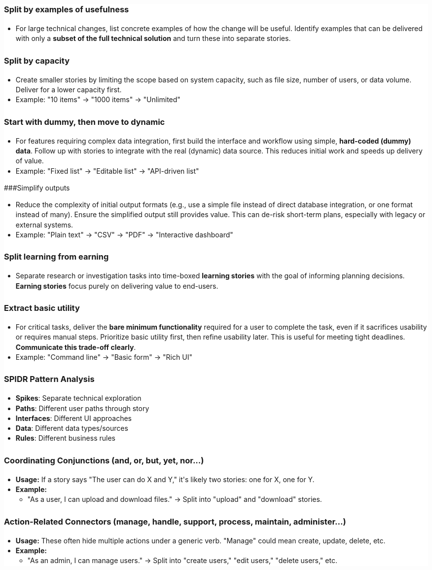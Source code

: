 ### Split by examples of usefulness
- For large technical changes, list concrete examples of how the change will be useful. Identify examples that can be delivered with only a **subset of the full technical solution** and turn these into separate stories.

### Split by capacity
- Create smaller stories by limiting the scope based on system capacity, such as file size, number of users, or data volume. Deliver for a lower capacity first. 
- Example: "10 items" → "1000 items" → "Unlimited"

### Start with dummy, then move to dynamic
- For features requiring complex data integration, first build the interface and workflow using simple, **hard-coded (dummy) data**. Follow up with stories to integrate with the real (dynamic) data source. This reduces initial work and speeds up delivery of value.
- Example: "Fixed list" → "Editable list" → "API-driven list"

###Simplify outputs
- Reduce the complexity of initial output formats (e.g., use a simple file instead of direct database integration, or one format instead of many). Ensure the simplified output still provides value. This can de-risk short-term plans, especially with legacy or external systems.
- Example: "Plain text" → "CSV" → "PDF" → "Interactive dashboard"

### Split learning from earning
- Separate research or investigation tasks into time-boxed **learning stories** with the goal of informing planning decisions. **Earning stories** focus purely on delivering value to end-users.

### Extract basic utility 
- For critical tasks, deliver the **bare minimum functionality** required for a user to complete the task, even if it sacrifices usability or requires manual steps. Prioritize basic utility first, then refine usability later. This is useful for meeting tight deadlines. **Communicate this trade-off clearly**.
- Example: "Command line" → "Basic form" → "Rich UI"

### SPIDR Pattern Analysis
- **Spikes**: Separate technical exploration
- **Paths**: Different user paths through story
- **Interfaces**: Different UI approaches
- **Data**: Different data types/sources
- **Rules**: Different business rules

### Coordinating Conjunctions (and, or, but, yet, nor...)
- **Usage:** If a story says "The user can do X and Y," it's likely two stories: one for X, one for Y.
- **Example:**
  - "As a user, I can upload and download files."
    → Split into "upload" and "download" stories.

### Action-Related Connectors (manage, handle, support, process, maintain, administer...)
- **Usage:** These often hide multiple actions under a generic verb. "Manage" could mean create, update, delete, etc.
- **Example:**
  - "As an admin, I can manage users."
    → Split into "create users," "edit users," "delete users," etc.
